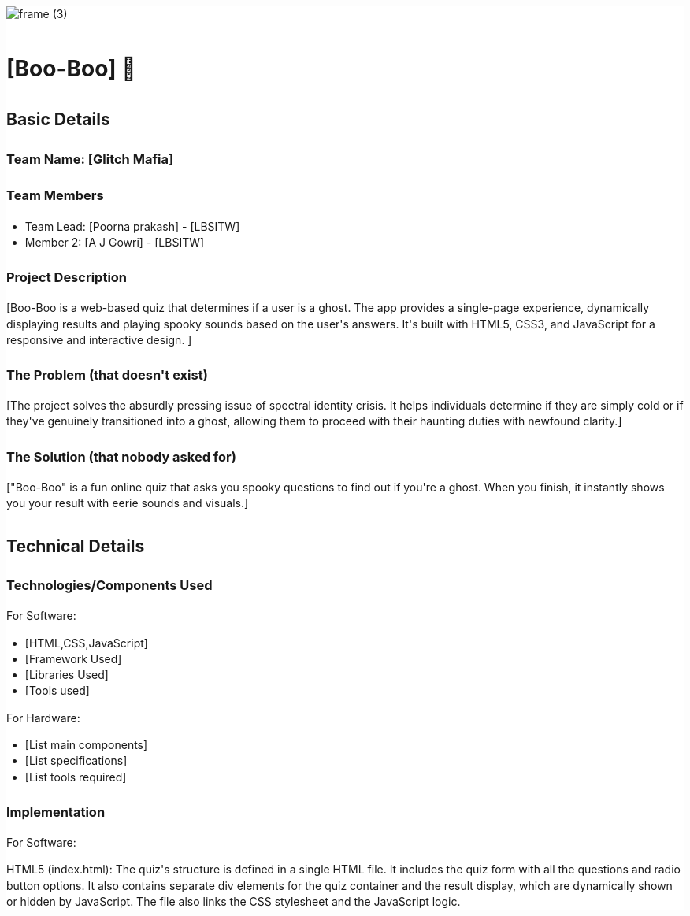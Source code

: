 <img width="3188" height="1202" alt="frame (3)" src="https://github.com/user-attachments/assets/517ad8e9-ad22-457d-9538-a9e62d137cd7" />


# [Boo-Boo] 🎯


## Basic Details
### Team Name: [Glitch Mafia]


### Team Members
- Team Lead: [Poorna prakash] - [LBSITW]
- Member 2: [A J Gowri] - [LBSITW]

### Project Description
[Boo-Boo is a web-based quiz that determines if a user is a ghost. The app provides a single-page experience, dynamically displaying results and playing spooky sounds based on the user's answers. It's built with HTML5, CSS3, and JavaScript for a responsive and interactive design. ]

### The Problem (that doesn't exist)
[The project solves the absurdly pressing issue of spectral identity crisis. It helps individuals determine if they are simply cold or if they've genuinely transitioned into a ghost, allowing them to proceed with their haunting duties with newfound clarity.]

### The Solution (that nobody asked for)
["Boo-Boo" is a fun online quiz that asks you spooky questions to find out if you're a ghost. When you finish, it instantly shows you your result with eerie sounds and visuals.]

## Technical Details
### Technologies/Components Used
For Software:
- [HTML,CSS,JavaScript]
- [Framework Used]
- [Libraries Used]
- [Tools used]

For Hardware:
- [List main components]
- [List specifications]
- [List tools required]

### Implementation
For Software:

HTML5 (index.html): The quiz's structure is defined in a single HTML file. It includes the quiz form with all the questions and radio button options. It also contains separate div elements for the quiz container and the result display, which are dynamically shown or hidden by JavaScript. The file also links the CSS stylesheet and the JavaScript logic.
